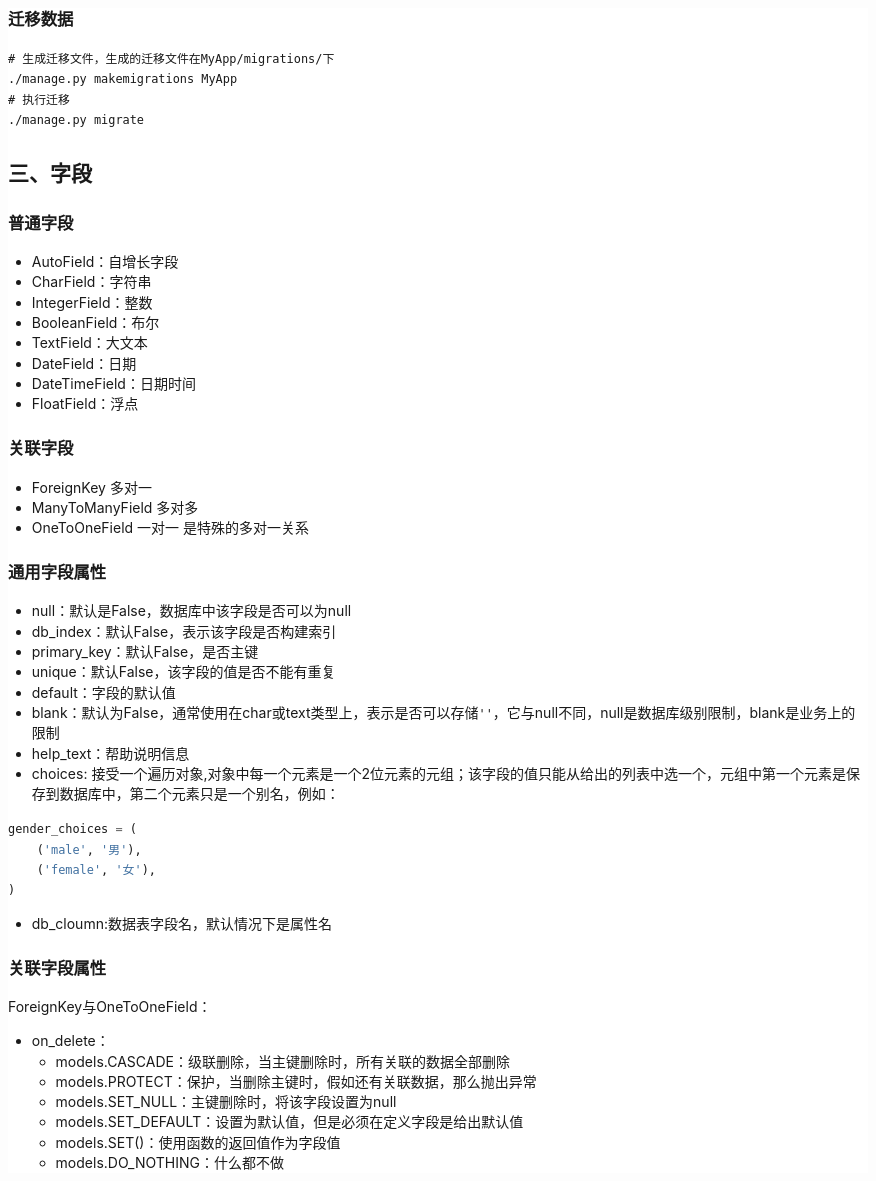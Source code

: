 ### 迁移数据

```shell
# 生成迁移文件，生成的迁移文件在MyApp/migrations/下
./manage.py makemigrations MyApp
# 执行迁移
./manage.py migrate
```

## 三、字段

### 普通字段

- AutoField：自增长字段
- CharField：字符串
- IntegerField：整数
- BooleanField：布尔
- TextField：大文本
- DateField：日期
- DateTimeField：日期时间
- FloatField：浮点

### 关联字段
- ForeignKey 多对一
- ManyToManyField 多对多
- OneToOneField 一对一 是特殊的多对一关系

### 通用字段属性
- null：默认是False，数据库中该字段是否可以为null
- db_index：默认False，表示该字段是否构建索引
- primary_key：默认False，是否主键
- unique：默认False，该字段的值是否不能有重复
- default：字段的默认值
- blank：默认为False，通常使用在char或text类型上，表示是否可以存储`''`，它与null不同，null是数据库级别限制，blank是业务上的限制
- help_text：帮助说明信息
- choices: 接受一个遍历对象,对象中每一个元素是一个2位元素的元组；该字段的值只能从给出的列表中选一个，元组中第一个元素是保存到数据库中，第二个元素只是一个别名，例如：
```python
gender_choices = ( 
    ('male', '男'), 
    ('female', '女'), 
)
```
- db_cloumn:数据表字段名，默认情况下是属性名

### 关联字段属性

ForeignKey与OneToOneField：
- on_delete：
    - models.CASCADE：级联删除，当主键删除时，所有关联的数据全部删除
    - models.PROTECT：保护，当删除主键时，假如还有关联数据，那么抛出异常
    - models.SET_NULL：主键删除时，将该字段设置为null
    - models.SET_DEFAULT：设置为默认值，但是必须在定义字段是给出默认值
    - models.SET()：使用函数的返回值作为字段值
    - models.DO_NOTHING：什么都不做
